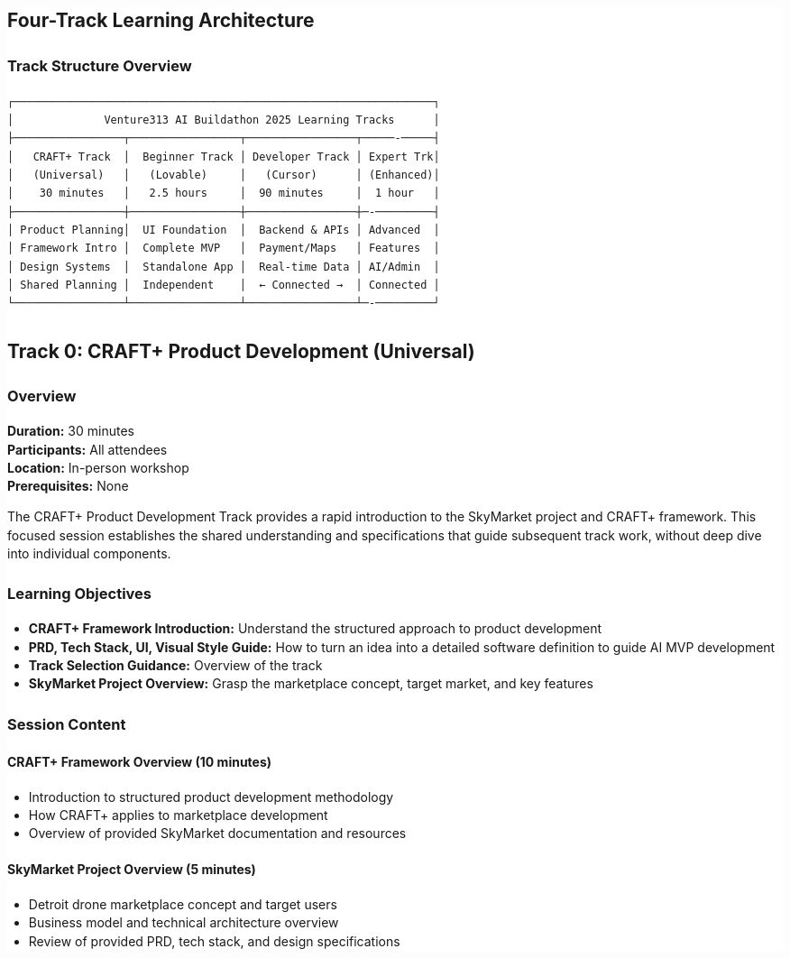 ## Four-Track Learning Architecture

### Track Structure Overview

```
┌─────────────────────────────────────────────────────────────────┐
│              Venture313 AI Buildathon 2025 Learning Tracks      │
├─────────────────┬─────────────────┬─────────────────┬─────-─────┤
│   CRAFT+ Track  │  Beginner Track │ Developer Track │ Expert Trk│
│   (Universal)   │   (Lovable)     │   (Cursor)      │ (Enhanced)│
│    30 minutes   │   2.5 hours     │  90 minutes     │  1 hour   │
├─────────────────┼─────────────────┼─────────────────┼─-─────────┤
│ Product Planning│  UI Foundation  │  Backend & APIs │ Advanced  │
│ Framework Intro │  Complete MVP   │  Payment/Maps   │ Features  │
│ Design Systems  │  Standalone App │  Real-time Data │ AI/Admin  │
│ Shared Planning │  Independent    │  ← Connected →  │ Connected │
└─────────────────┴─────────────────┴─────────────────┴─-─────────┘
```

## Track 0: CRAFT+ Product Development (Universal)

### Overview
**Duration:** 30 minutes  
**Participants:** All attendees  
**Location:** In-person workshop  
**Prerequisites:** None  

The CRAFT+ Product Development Track provides a rapid introduction to the SkyMarket project and CRAFT+ framework. This focused session establishes the shared understanding and specifications that guide subsequent track work, without deep dive into individual components.

### Learning Objectives
- **CRAFT+ Framework Introduction:** Understand the structured approach to product development
- **PRD, Tech Stack, UI, Visual Style Guide:** How to turn an idea into a detailed software definition to guide AI MVP development
- **Track Selection Guidance:** Overview of the track 
- **SkyMarket Project Overview:** Grasp the marketplace concept, target market, and key features

### Session Content

#### CRAFT+ Framework Overview (10 minutes)
- Introduction to structured product development methodology
- How CRAFT+ applies to marketplace development
- Overview of provided SkyMarket documentation and resources

#### SkyMarket Project Overview (5 minutes)
- Detroit drone marketplace concept and target users
- Business model and technical architecture overview
- Review of provided PRD, tech stack, and design specifications
